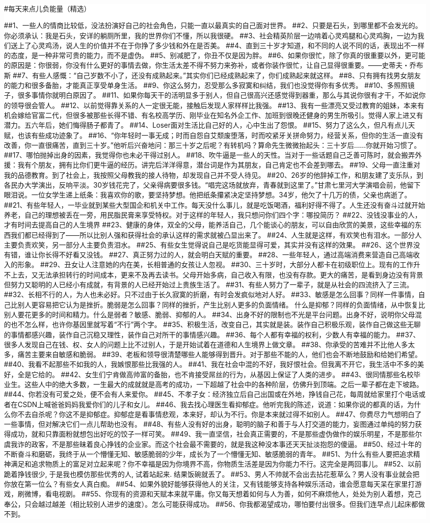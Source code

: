#每天来点儿负能量（精选）

##1、一些人的情商比较低，没法扮演好自己的社会角色，只能一直以最真实的自己面对世界。
##2、只要是石头，到哪里都不会发光的。你必须承认：我是石头，安详的躺厕所里，我的世界你们不懂，所以我很硬。
##3、社会精英阶层一边啃着心灵鸡腿和心灵鸡胸，一边为我们送上了心灵鸡汤，说人生的价值并不在于你挣了多少钱和外在是否美。
##4、直到三十岁才知道，和不同的人说不同的话，表现出不一样的态度，是一种非常可贵的能力，而不是虚伪。
##5、别减肥了，你丑不仅是因为胖。
##6、如果你很忙，除了你真的很重要以外，更可能的原因是：你很弱，你没有什么更好的事情去做，你生活太差不得不努力来弥补，或者你装作很忙，让自己显得很重要。——史蒂夫・乔布斯
##7、有些人感慨：“自己岁数不小了，还没有成熟起来。”其实你们已经成熟起来了，你们成熟起来就这样。
##8、只有拥有找男女朋友的能力和很多备胎，才能真正享受单身生活。
##9、你这么努力，忍受那么多寂寞和纠结，我们也没觉得你有多优秀。
##10、多照照镜子，很多事情你就明白原因了。
##11、如果你每天干的活明显多于别人，但自己很高兴还感觉得到器重，那么与其说你很有才干，不如说你的领导很会管人。
##12、以前觉得靠关系的人一定很无能，接触后发现人家样样比我强。
##13、我有一些漂亮又受过教育的姐妹，本来有机会嫁给官富二代，但很多被那些长得不错、有名校高学历、刚毕业在知名外企工作、加班到很晚还健身的男生所吸引。觉得人家上进又有潜力。五六年后，她们悔得肠子都青了。
##14、Loser面对生活比自己好的人，心中生出了怨恨。
##15、努力了这么久，但凡有点儿天赋，也该有些成功迹象了。
##16、“你年轻时一事无成；时而自怨自艾颓废堕落，时而咬紧牙关拼命努力，经营关系，但你的生活一直没有改善，你一直很痛苦，直到三十岁。”他听后兴奋地问：那三十岁之后呢？有转机吗？算命先生微微抬起头：三十岁后……你就开始习惯了。
##17、哪怕抛掉出身的因素，我觉得你也未必干得过别人。
##18、吹牛逼是一些人的天性。当对于一些话题自己乏善可陈时，就会搬弄外援：我有个朋友，拥有比你们更牛逼的经历。讲完后洋洋得意，潜台词是作为其朋友，自己肯定也不会差到哪去。
##19、父母一直注重对我的品德教育。到了社会上，我按照父母教我的接人待物，却发现自己并不受人待见。
##20、26岁的他辞掉工作，和朋友建了支乐队，到各民办大学演出，反响平淡。30岁钱花完了，父亲得病要很多钱。“唱完这场就放弃，青春就到这里了。”甘肃七里河大学演唱会前，他留下眼泪说。一位女学生递上纸条：我喜欢你的歌，要坚持梦想。他把纸条攥紧决定坚持梦想。34岁，他欠了十几万的债，父亲也病逝了。
##21、有些年轻人，一毕业就到某些大型国企和机关中工作。每天没什么事儿，就是吃饭喝酒，福利好得不得了。人生还没有奋斗过就开始养老，自己的理想被丢在一旁，用民脂民膏来享受特权。对于这样的年轻人，我只想问你们四个字：哪投简历？
##22、没钱没事业的人，才有时间去提高自己的人生境界
##23、健康的身体，双全的父母，能养活自己，几个能谈心的朋友，可以自由欣赏的美景，这些幸福的东西我们都已经得到了——所以比别人强和获得社会的承认这样的需求就被凸显出来了。
##24、人生就是这样，有欢笑也有泪水。一部分人主要负责欢笑，另一部分人主要负责泪水。
##25、有些女生觉得说自己是吃货能显得可爱，其实并没有这样的效果。
##26、这个世界没有错，谁让你长得不好看又没钱。
##27、真正努力过的人，就会明白天赋的重要。
##28、一些年轻人，通过高端消费来营造自己高端收入的形象。
##29、丑女让人注意她的内在美，长相普通的女孩让人忽视。
##30、三十岁时，大部分人都卡在初级职位上。现有的工作升不上去，又无法承担转行的时间成本，更来不及再去读书。父母开始多病，自己收入有限，也没有存款。更大的痛苦，是看到身边没有背景但努力又聪明的人已经小有成就，有背景的人已经开始过上贵族生活了。
##31、有些人努力了一辈子，就是从社会的四流挤入了三流。
##32、长相不行的人，为人也未必好。只不过由于长久寂寞的折磨，有时会发疯似地对人好。
##33、敏感是怎么回事？同样一件事情，自己比别人更容易把它认为是挫折。脆弱是怎么回事？同样的挫折，产生比别人更多的负面情绪。 什么是抑郁？同样的负面情绪，从中恢复比别人要花更多的时间和精力。什么是弱者？敏感、脆弱、抑郁的人。
##34、出身不好的限制也不光是平台问题。出身不好，说明你父母混的也不怎么样，也许你基因里就写着“不行”两个字。
##35、积极生活，改变自己，其实就是装。装作自己积极乐观，装作自己做这些无聊的事情都感兴趣，装作自己沉稳又理性，装作自己对所干的事情感兴趣。
##36、每个人都有幸福的权利，少数人有幸福的能力。
##37、很多人发现自己在钱、权、女人的问题上比不过别人，于是开始试着在道德和人生境界上做文章。
##38、你承受的苦难并不比他人多太多，痛苦主要来自敏感和脆弱。
##39、老板和领导很清楚哪些人能够得到晋升。对于那些不能的人，他们也会不断地鼓励和给她们希望。
##40、我看不起那些不如我的人，我嫉恨那些比我强的人。
##41、我在社会中混的不好，我好恨社会。但我离不开它，我生活中不多的美好，全是它给的。
##42、女生们宁肯做高帅富的备胎，也不肯接受屌丝的行为，从基因上保证了人类的进步。
##43、很同情那些名校毕业生。这些人中的绝大多数，一生最大的成就就是高考的成功，一下超越了社会中的各种阶层，仿佛升到顶端。之后一辈子都在走下坡路。
##44、你若没有可爱之处，便不会有人来爱你。
##45、不孝子女：经济独立后自己出国或在外地，挣钱自己花，每周就给家里打个电话或者在CSDN上喊爸爸妈妈我爱你们的儿子和女儿。
##46、我去找心理医生看抑郁症。他听完我的陈述，说道：如果你说的都真的话，为什么你不去自杀呢？你这不是抑郁症。抑郁症是看事情悲观，本来好，却认为不行。你是本来就过得不如别人。
##47、你费尽力气想明白了一些事情，但对解决它们一点儿帮助也没有。
##48、有些人没有好的出身，聪明的脑子和善于与人打交道的能力，妄图通过单纯的努力获得成功，就和只靠面粉就想包出好吃的饺子一样可笑。
##49、我一直坚信，社会真正需要的，不是那些虚伪做作的娱乐明星，不是那些尔虞我诈的政客，不是那些昧着良心挣钱的企业家。而这个社会最不需要的，就是我这种没本事还天天扯淡抱怨的傻逼。
##50、经过十年的不断奋斗和磨砺，我终于从一个懵懂无知、敏感脆弱的少年，成长为了一个懵懂无知、敏感脆弱的青年。
##51、为什么有些人要把追求精神满足和追求物质上的富足对立起来呢？你不幸福是因为你境界不高，你物质生活差是因为你能力不行。这完全是两回事儿。
##52、以前跪着挣钱很少, 于是我也模仿那些优秀的人, 试着站起来. 结果饭碗就丢了。
##53、男人不帅就不会出去拈花惹草么？男人没有事业就会把你放在第一位么？有些女人真白痴。
##54、如果外貌好能够获得他人的关注，又有钱能够支持各种娱乐活动，谁会愿意每天呆在家里打游戏，刷微博，看电视剧。
##55、你现有的资源和天赋本来就平庸。你又每天想着如何与人为善，如何不麻烦他人，处处为别人着想，克己奉公，只会越过越差（相比较别人进步的速度）。怎么可能获得成功。
##56、你我都渴望成功，哪怕要付出很多。但我们连早点儿起床都做不到。